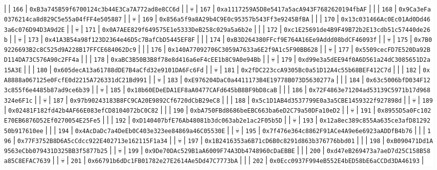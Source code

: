 |  | `166` | `0xB3a745B59f6700124c3b44E3Ca7A772ad8e8CC6d` |
| 💀 | `167` | `0xa1117259A5D8e5417a5acA943F7682620194fbAF` |
|  | `168` | `0x9Ca3eFa0376214ca8d829C5e55a04fFF4e505887` |
| 💀 | `169` | `0x856a5f9a8A29b4C9E0c95357b543Ff3e9245BfBA` |
|  | `170` | `0x13c031466Ac0Ec01Ad0Dd463a6c076D94D3A9d2E` |
| 💀 | `171` | `0x0A7AEE829f649575E1e5333DeB258c029a5a6b2e` |
|  | `172` | `0xc1E25691de4B9F49B72b2E13cdb51c57440de26b` |
| 💀 | `173` | `0x41A3B54a98f123D2364e46D5c7BafCbD5445EF8F` |
|  | `174` | `0xB3D264380FFcf9E764A16Ee9Addd08bdCF46093f` |
| 💀 | `175` | `0x7B09226693B2c8C525d9A228B17FFCE684062Dc9` |
|  | `176` | `0x140A77092706C3059A7633a6E2f9A1c5F90BB628` |
| 💀 | `177` | `0x5509cecFD7E520Da92BD114DA73C576A90c2FF4a` |
|  | `178` | `0xaBC3B50B3B8f78e8d416a6eF4cEE1b8C9A0e94Bb` |
| 💀 | `179` | `0xd99e3a5dEE94f0A6D561a24dC3085651D2a15A3E` |
|  | `180` | `0x605decA13a61788dDE7B4aCfd32e9101DA6Fc6Fd` |
| 💀 | `181` | `0x2fDC223ccA9305Bc0a51D12A4c55b68BEF412C7d` |
|  | `182` | `0xA8888a067125e0FcfE0d2215A726331dC21Bd991` |
| 💀 | `183` | `0xE976204DaC0a4411173B4E19778B073D5630277a` |
|  | `184` | `0x63c5006bfD034F123c855f6e4485b87ad9ce6b39` |
| 💀 | `185` | `0x18b60EDeEDA1EF8aA0477CAFd645bB8BF9bD8caB` |
|  | `186` | `0x72F4863e71204ad53139C5971b17d968324e6F1c` |
| 💀 | `187` | `0x97b90243183B8FC9CA20E9892Cf6720dCbB29eC8` |
|  | `188` | `0x5c1D1AB4d3537799E0a3a5CBE1459322f927898d` |
| 💀 | `189` | `0x02481F182fd42b4AF66E083efCD8104072bC0C82` |
|  | `190` | `0xbA750FBd8686beEBC663ba6eD2C79a50DFa10eD2` |
| 💀 | `191` | `0x8955D5a0Fc102E70EB6876D52Ef0270054E25Fe5` |
|  | `192` | `0xD140407bfE76Ab48081b3dc063ab2e1ac2F05b5D` |
| 💀 | `193` | `0x12a8ec389c855Aa635ce3afD8129250b917610ee` |
|  | `194` | `0x4AcDaDc7a4DeEb0C403e323ee84869a46C05530E` |
| 💀 | `195` | `0x7f476e364c8862F91ACe4A9e6e6923aADDfB4b76` |
|  | `196` | `0x77F3752B8D6A5cCdcc922E402713e162115F1a34` |
| 💀 | `197` | `0x1B2416353a6B71cD6B0c8291d863b376776bbd01` |
|  | `198` | `0xB090471Dd1A9563eCbb079431D325BB3f5877b25` |
| 💀 | `199` | `0x9De70DAc529B1aA6009F74A3Db4748960cDaEBBE` |
|  | `200` | `0xd47eB269473a7aeD7d25C158B58a85C8EFAC7639` |
| 💀 | `201` | `0x66791b6dDc1FB01782e27E2614Ae5Dd47C7773bA` |
|  | `202` | `0x0Ecc0937F994eB552E4bED58bE6aCCDd3DA46193` |